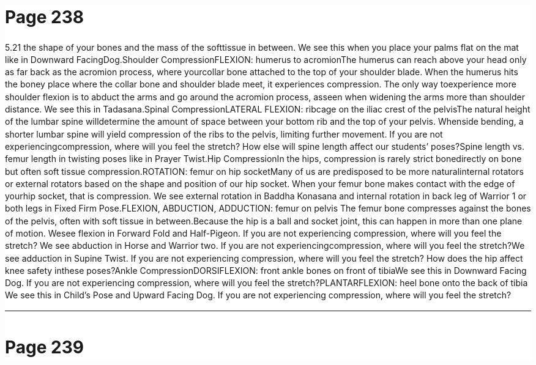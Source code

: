 
# Page 238

5.21 the shape of your bones and the mass of the softtissue in between. We see this when you place your palms flat on the mat like in Downward FacingDog.Shoulder CompressionFLEXION: humerus to acromionThe humerus can reach above your head only as far back as the acromion process, where yourcollar bone attached to the top of your shoulder blade. When the humerus hits the boney place where the collar bone and shoulder blade meet, it experiences compression. The only way toexperience more shoulder flexion is to abduct the arms and go around the acromion process, asseen when widening the arms more than shoulder distance. We see this in Tadasana.Spinal CompressionLATERAL FLEXION: ribcage on the iliac crest of the pelvisThe natural height of the lumbar spine willdetermine the amount of space between your bottom rib and the top of your pelvis. Whenside bending, a shorter lumbar spine will yield compression of the ribs to the pelvis, limiting further movement. If you are not experiencingcompression, where will you feel the stretch? How else will spine length affect our students’ poses?Spine length vs. femur length in twisting poses like in Prayer Twist.Hip CompressionIn the hips, compression is rarely strict bonedirectly on bone but often soft tissue compression.ROTATION: femur on hip socketMany of us are predisposed to be more naturalinternal rotators or external rotators based on the shape and position of our hip socket. When your femur bone makes contact with the edge of yourhip socket, that is compression. We see external rotation in Baddha Konasana and internal rotation in back leg of Warrior 1 or both legs in Fixed Firm Pose.FLEXION, ABDUCTION, ADDUCTION: femur on pelvis The femur bone compresses against the bones of the pelvis, often with soft tissue in between.Because the hip is a ball and socket joint, this can happen in more than one plane of motion. Wesee flexion in Forward Fold and Half-Pigeon. If you are not experiencing compression, where will you feel the stretch? We see abduction in Horse and Warrior two. If you are not experiencingcompression, where will you feel the stretch?We see adduction in Supine Twist. If you are not experiencing compression, where will you feel the stretch? How does the hip affect knee safety inthese poses?Ankle CompressionDORSIFLEXION: front ankle bones on front of tibiaWe see this in Downward Facing Dog. If you are not experiencing compression, where will you feel the stretch?PLANTARFLEXION: heel bone onto the back of tibia We see this in Child’s Pose and Upward Facing Dog. If you are not experiencing compression, where will you feel the stretch?

---

# Page 239

